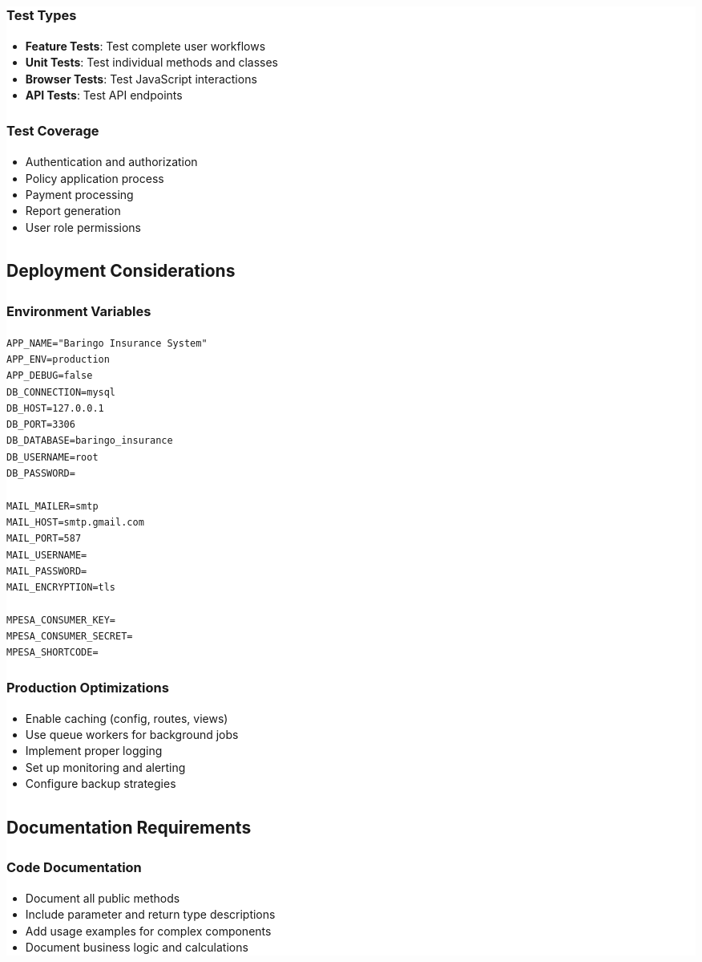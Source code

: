 ### Test Types
- **Feature Tests**: Test complete user workflows
- **Unit Tests**: Test individual methods and classes
- **Browser Tests**: Test JavaScript interactions
- **API Tests**: Test API endpoints

### Test Coverage
- Authentication and authorization
- Policy application process
- Payment processing
- Report generation
- User role permissions

## Deployment Considerations

### Environment Variables
```env
APP_NAME="Baringo Insurance System"
APP_ENV=production
APP_DEBUG=false
DB_CONNECTION=mysql
DB_HOST=127.0.0.1
DB_PORT=3306
DB_DATABASE=baringo_insurance
DB_USERNAME=root
DB_PASSWORD=

MAIL_MAILER=smtp
MAIL_HOST=smtp.gmail.com
MAIL_PORT=587
MAIL_USERNAME=
MAIL_PASSWORD=
MAIL_ENCRYPTION=tls

MPESA_CONSUMER_KEY=
MPESA_CONSUMER_SECRET=
MPESA_SHORTCODE=
```

### Production Optimizations
- Enable caching (config, routes, views)
- Use queue workers for background jobs
- Implement proper logging
- Set up monitoring and alerting
- Configure backup strategies

## Documentation Requirements

### Code Documentation
- Document all public methods
- Include parameter and return type descriptions
- Add usage examples for complex components
- Document business logic and calculations
